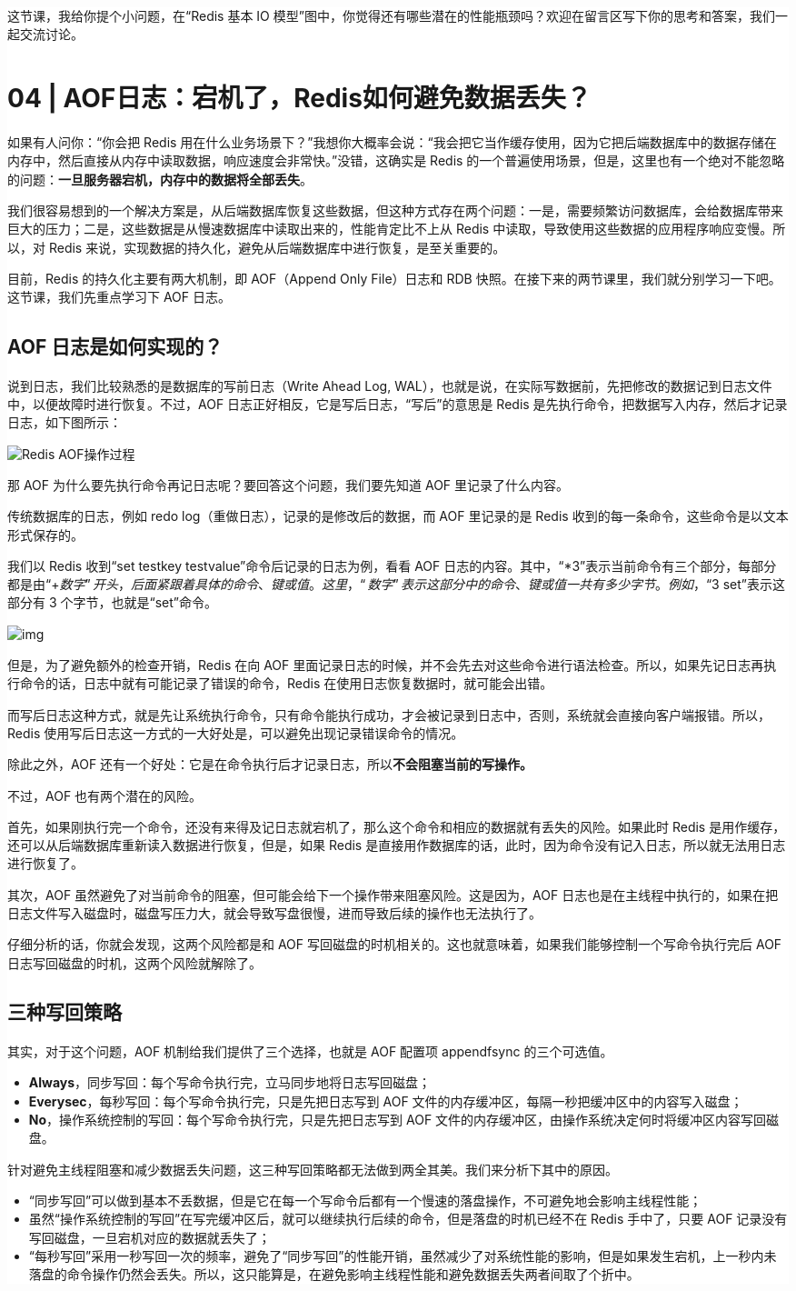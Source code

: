 这节课，我给你提个小问题，在“Redis 基本 IO 模型”图中，你觉得还有哪些潜在的性能瓶颈吗？欢迎在留言区写下你的思考和答案，我们一起交流讨论。

# 04 | AOF日志：宕机了，Redis如何避免数据丢失？

如果有人问你：“你会把 Redis 用在什么业务场景下？”我想你大概率会说：“我会把它当作缓存使用，因为它把后端数据库中的数据存储在内存中，然后直接从内存中读取数据，响应速度会非常快。”没错，这确实是 Redis 的一个普遍使用场景，但是，这里也有一个绝对不能忽略的问题：**一旦服务器宕机，内存中的数据将全部丢失**。

我们很容易想到的一个解决方案是，从后端数据库恢复这些数据，但这种方式存在两个问题：一是，需要频繁访问数据库，会给数据库带来巨大的压力；二是，这些数据是从慢速数据库中读取出来的，性能肯定比不上从 Redis 中读取，导致使用这些数据的应用程序响应变慢。所以，对 Redis 来说，实现数据的持久化，避免从后端数据库中进行恢复，是至关重要的。

目前，Redis 的持久化主要有两大机制，即 AOF（Append Only File）日志和 RDB 快照。在接下来的两节课里，我们就分别学习一下吧。这节课，我们先重点学习下 AOF 日志。

## AOF 日志是如何实现的？

说到日志，我们比较熟悉的是数据库的写前日志（Write Ahead Log, WAL），也就是说，在实际写数据前，先把修改的数据记到日志文件中，以便故障时进行恢复。不过，AOF 日志正好相反，它是写后日志，“写后”的意思是 Redis 是先执行命令，把数据写入内存，然后才记录日志，如下图所示：

![Redis AOF操作过程](https://raw.githubusercontent.com/lijinzedev/picture/main/img/202205071736823.jpg)

那 AOF 为什么要先执行命令再记日志呢？要回答这个问题，我们要先知道 AOF 里记录了什么内容。

传统数据库的日志，例如 redo log（重做日志），记录的是修改后的数据，而 AOF 里记录的是 Redis 收到的每一条命令，这些命令是以文本形式保存的。

我们以 Redis 收到“set testkey testvalue”命令后记录的日志为例，看看 AOF 日志的内容。其中，“*3”表示当前命令有三个部分，每部分都是由“$+数字”开头，后面紧跟着具体的命令、键或值。这里，“数字”表示这部分中的命令、键或值一共有多少字节。例如，“$3 set”表示这部分有 3 个字节，也就是“set”命令。

![img](https://raw.githubusercontent.com/lijinzedev/picture/main/img/202205071739437.jpg)

但是，为了避免额外的检查开销，Redis 在向 AOF 里面记录日志的时候，并不会先去对这些命令进行语法检查。所以，如果先记日志再执行命令的话，日志中就有可能记录了错误的命令，Redis 在使用日志恢复数据时，就可能会出错。

而写后日志这种方式，就是先让系统执行命令，只有命令能执行成功，才会被记录到日志中，否则，系统就会直接向客户端报错。所以，Redis 使用写后日志这一方式的一大好处是，可以避免出现记录错误命令的情况。

除此之外，AOF 还有一个好处：它是在命令执行后才记录日志，所以**不会阻塞当前的写操作。**

不过，AOF 也有两个潜在的风险。

首先，如果刚执行完一个命令，还没有来得及记日志就宕机了，那么这个命令和相应的数据就有丢失的风险。如果此时 Redis 是用作缓存，还可以从后端数据库重新读入数据进行恢复，但是，如果 Redis 是直接用作数据库的话，此时，因为命令没有记入日志，所以就无法用日志进行恢复了。

其次，AOF 虽然避免了对当前命令的阻塞，但可能会给下一个操作带来阻塞风险。这是因为，AOF 日志也是在主线程中执行的，如果在把日志文件写入磁盘时，磁盘写压力大，就会导致写盘很慢，进而导致后续的操作也无法执行了。

仔细分析的话，你就会发现，这两个风险都是和 AOF 写回磁盘的时机相关的。这也就意味着，如果我们能够控制一个写命令执行完后 AOF 日志写回磁盘的时机，这两个风险就解除了。

## 三种写回策略

其实，对于这个问题，AOF 机制给我们提供了三个选择，也就是 AOF 配置项 appendfsync 的三个可选值。

* **Always**，同步写回：每个写命令执行完，立马同步地将日志写回磁盘；
* **Everysec**，每秒写回：每个写命令执行完，只是先把日志写到 AOF 文件的内存缓冲区，每隔一秒把缓冲区中的内容写入磁盘；
* **No**，操作系统控制的写回：每个写命令执行完，只是先把日志写到 AOF 文件的内存缓冲区，由操作系统决定何时将缓冲区内容写回磁盘。

针对避免主线程阻塞和减少数据丢失问题，这三种写回策略都无法做到两全其美。我们来分析下其中的原因。

* “同步写回”可以做到基本不丢数据，但是它在每一个写命令后都有一个慢速的落盘操作，不可避免地会影响主线程性能；
* 虽然“操作系统控制的写回”在写完缓冲区后，就可以继续执行后续的命令，但是落盘的时机已经不在 Redis 手中了，只要 AOF 记录没有写回磁盘，一旦宕机对应的数据就丢失了；
* “每秒写回”采用一秒写回一次的频率，避免了“同步写回”的性能开销，虽然减少了对系统性能的影响，但是如果发生宕机，上一秒内未落盘的命令操作仍然会丢失。所以，这只能算是，在避免影响主线程性能和避免数据丢失两者间取了个折中。
